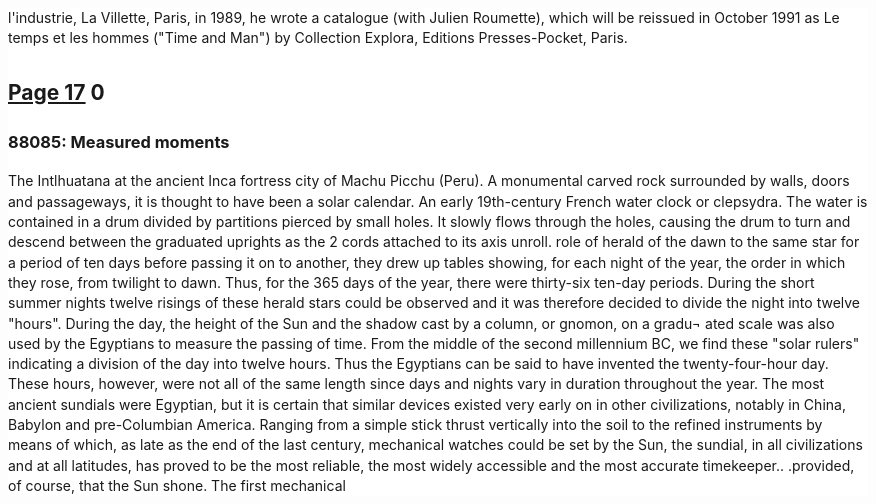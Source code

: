 l'industrie, La Villette, Paris, in
1989, he wrote a catalogue
(with Julien Roumette), which
will be reissued in October
1991 as Le temps et les
hommes ("Time and Man") by
Collection Explora, Editions
Presses-Pocket, Paris.

## [Page 17](088099engo.pdf#page=17) 0

### 88085: Measured moments

The Intlhuatana at the ancient
Inca fortress city of Machu
Picchu (Peru). A monumental
carved rock surrounded by
walls, doors and
passageways, it is thought to
have been a solar calendar.
An early 19th-century French
water clock or clepsydra. The
water is contained in a drum
divided by partitions pierced
by small holes. It slowly flows
through the holes, causing the
drum to turn and descend
between the graduated
uprights as the 2 cords
attached to its axis unroll.
role of herald of the dawn to the same star for a
period of ten days before passing it on to another,
they drew up tables showing, for each night of the
year, the order in which they rose, from twilight
to dawn. Thus, for the 365 days of the year, there
were thirty-six ten-day periods. During the short
summer nights twelve risings of these herald stars
could be observed and it was therefore decided
to divide the night into twelve "hours".
During the day, the height of the Sun and the
shadow cast by a column, or gnomon, on a gradu¬
ated scale was also used by the Egyptians to
measure the passing of time. From the middle of
the second millennium BC, we find these "solar
rulers" indicating a division of the day into twelve
hours. Thus the Egyptians can be said to have
invented the twenty-four-hour day. These hours,
however, were not all of the same length since
days and nights vary in duration throughout the
year.
The most ancient sundials were Egyptian, but
it is certain that similar devices existed very early
on in other civilizations, notably in China,
Babylon and pre-Columbian America. Ranging
from a simple stick thrust vertically into the soil
to the refined instruments by means of which,
as late as the end of the last century, mechanical
watches could be set by the Sun, the sundial, in
all civilizations and at all latitudes, has proved to
be the most reliable, the most widely accessible
and the most accurate timekeeper.. .provided, of
course, that the Sun shone.
The first mechanical
